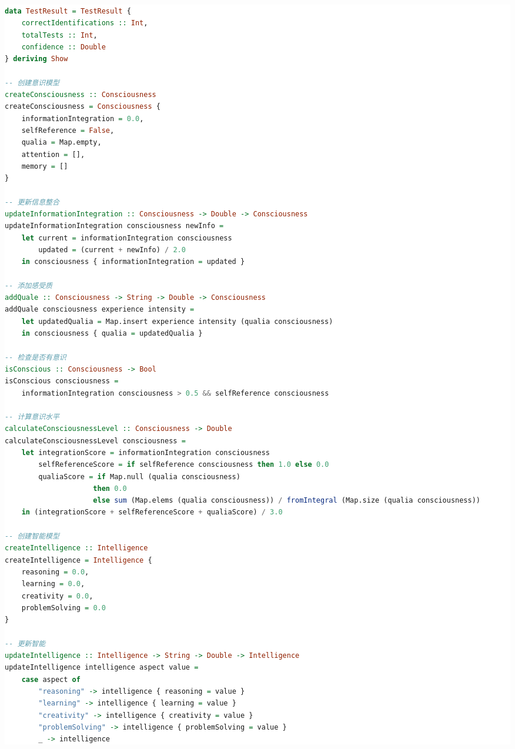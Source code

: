 ```haskell
data TestResult = TestResult {
    correctIdentifications :: Int,
    totalTests :: Int,
    confidence :: Double
} deriving Show

-- 创建意识模型
createConsciousness :: Consciousness
createConsciousness = Consciousness {
    informationIntegration = 0.0,
    selfReference = False,
    qualia = Map.empty,
    attention = [],
    memory = []
}

-- 更新信息整合
updateInformationIntegration :: Consciousness -> Double -> Consciousness
updateInformationIntegration consciousness newInfo =
    let current = informationIntegration consciousness
        updated = (current + newInfo) / 2.0
    in consciousness { informationIntegration = updated }

-- 添加感受质
addQuale :: Consciousness -> String -> Double -> Consciousness
addQuale consciousness experience intensity =
    let updatedQualia = Map.insert experience intensity (qualia consciousness)
    in consciousness { qualia = updatedQualia }

-- 检查是否有意识
isConscious :: Consciousness -> Bool
isConscious consciousness =
    informationIntegration consciousness > 0.5 && selfReference consciousness

-- 计算意识水平
calculateConsciousnessLevel :: Consciousness -> Double
calculateConsciousnessLevel consciousness =
    let integrationScore = informationIntegration consciousness
        selfReferenceScore = if selfReference consciousness then 1.0 else 0.0
        qualiaScore = if Map.null (qualia consciousness) 
                     then 0.0 
                     else sum (Map.elems (qualia consciousness)) / fromIntegral (Map.size (qualia consciousness))
    in (integrationScore + selfReferenceScore + qualiaScore) / 3.0

-- 创建智能模型
createIntelligence :: Intelligence
createIntelligence = Intelligence {
    reasoning = 0.0,
    learning = 0.0,
    creativity = 0.0,
    problemSolving = 0.0
}

-- 更新智能
updateIntelligence :: Intelligence -> String -> Double -> Intelligence
updateIntelligence intelligence aspect value =
    case aspect of
        "reasoning" -> intelligence { reasoning = value }
        "learning" -> intelligence { learning = value }
        "creativity" -> intelligence { creativity = value }
        "problemSolving" -> intelligence { problemSolving = value }
        _ -> intelligence
```